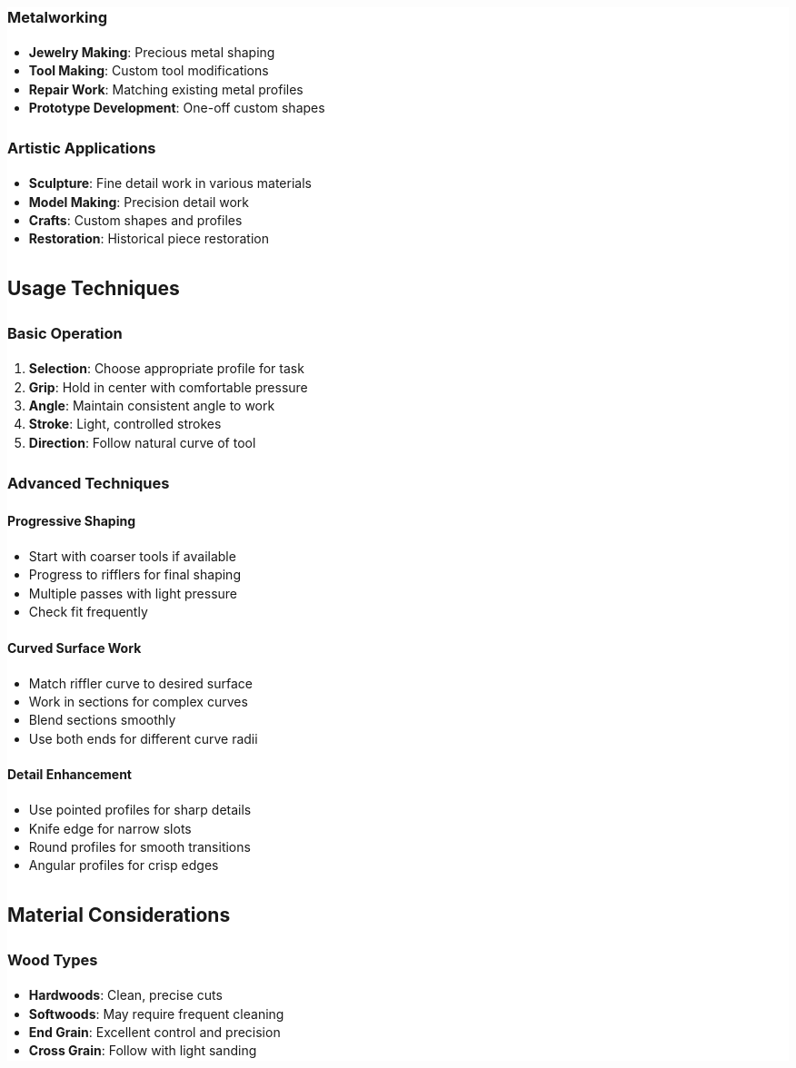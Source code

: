 ### Metalworking
- **Jewelry Making**: Precious metal shaping
- **Tool Making**: Custom tool modifications
- **Repair Work**: Matching existing metal profiles
- **Prototype Development**: One-off custom shapes

### Artistic Applications
- **Sculpture**: Fine detail work in various materials
- **Model Making**: Precision detail work
- **Crafts**: Custom shapes and profiles
- **Restoration**: Historical piece restoration

## Usage Techniques

### Basic Operation
1. **Selection**: Choose appropriate profile for task
2. **Grip**: Hold in center with comfortable pressure
3. **Angle**: Maintain consistent angle to work
4. **Stroke**: Light, controlled strokes
5. **Direction**: Follow natural curve of tool

### Advanced Techniques

#### Progressive Shaping
- Start with coarser tools if available
- Progress to rifflers for final shaping
- Multiple passes with light pressure
- Check fit frequently

#### Curved Surface Work
- Match riffler curve to desired surface
- Work in sections for complex curves
- Blend sections smoothly
- Use both ends for different curve radii

#### Detail Enhancement
- Use pointed profiles for sharp details
- Knife edge for narrow slots
- Round profiles for smooth transitions
- Angular profiles for crisp edges

## Material Considerations

### Wood Types
- **Hardwoods**: Clean, precise cuts
- **Softwoods**: May require frequent cleaning
- **End Grain**: Excellent control and precision
- **Cross Grain**: Follow with light sanding
